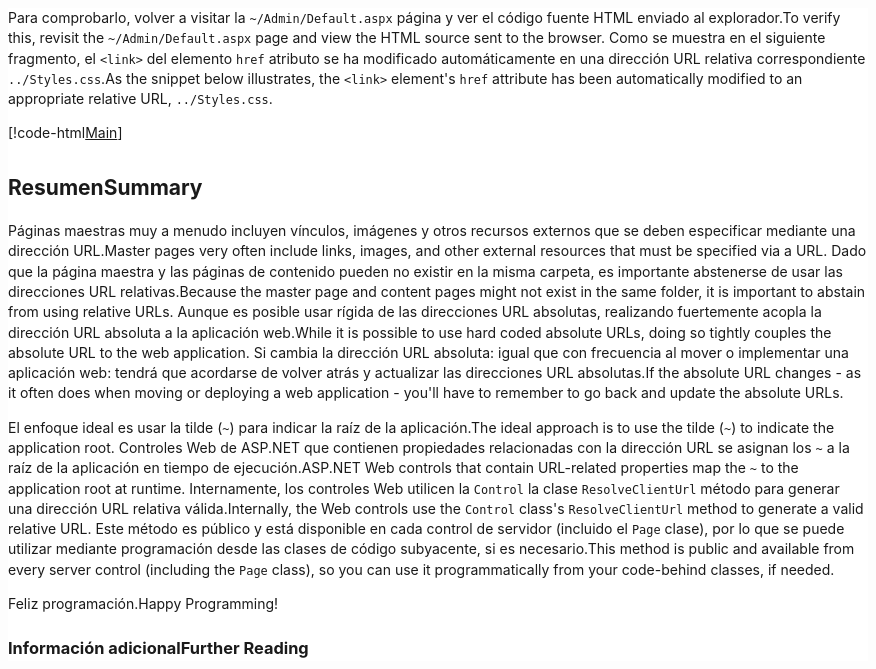 <span data-ttu-id="b043c-203">Para comprobarlo, volver a visitar la `~/Admin/Default.aspx` página y ver el código fuente HTML enviado al explorador.</span><span class="sxs-lookup"><span data-stu-id="b043c-203">To verify this, revisit the `~/Admin/Default.aspx` page and view the HTML source sent to the browser.</span></span> <span data-ttu-id="b043c-204">Como se muestra en el siguiente fragmento, el `<link>` del elemento `href` atributo se ha modificado automáticamente en una dirección URL relativa correspondiente `../Styles.css`.</span><span class="sxs-lookup"><span data-stu-id="b043c-204">As the snippet below illustrates, the `<link>` element's `href` attribute has been automatically modified to an appropriate relative URL, `../Styles.css`.</span></span>


[!code-html[Main](urls-in-master-pages-cs/samples/sample10.html)]

## <a name="summary"></a><span data-ttu-id="b043c-205">Resumen</span><span class="sxs-lookup"><span data-stu-id="b043c-205">Summary</span></span>

<span data-ttu-id="b043c-206">Páginas maestras muy a menudo incluyen vínculos, imágenes y otros recursos externos que se deben especificar mediante una dirección URL.</span><span class="sxs-lookup"><span data-stu-id="b043c-206">Master pages very often include links, images, and other external resources that must be specified via a URL.</span></span> <span data-ttu-id="b043c-207">Dado que la página maestra y las páginas de contenido pueden no existir en la misma carpeta, es importante abstenerse de usar las direcciones URL relativas.</span><span class="sxs-lookup"><span data-stu-id="b043c-207">Because the master page and content pages might not exist in the same folder, it is important to abstain from using relative URLs.</span></span> <span data-ttu-id="b043c-208">Aunque es posible usar rígida de las direcciones URL absolutas, realizando fuertemente acopla la dirección URL absoluta a la aplicación web.</span><span class="sxs-lookup"><span data-stu-id="b043c-208">While it is possible to use hard coded absolute URLs, doing so tightly couples the absolute URL to the web application.</span></span> <span data-ttu-id="b043c-209">Si cambia la dirección URL absoluta: igual que con frecuencia al mover o implementar una aplicación web: tendrá que acordarse de volver atrás y actualizar las direcciones URL absolutas.</span><span class="sxs-lookup"><span data-stu-id="b043c-209">If the absolute URL changes - as it often does when moving or deploying a web application - you'll have to remember to go back and update the absolute URLs.</span></span>

<span data-ttu-id="b043c-210">El enfoque ideal es usar la tilde (`~`) para indicar la raíz de la aplicación.</span><span class="sxs-lookup"><span data-stu-id="b043c-210">The ideal approach is to use the tilde (`~`) to indicate the application root.</span></span> <span data-ttu-id="b043c-211">Controles Web de ASP.NET que contienen propiedades relacionadas con la dirección URL se asignan los `~` a la raíz de la aplicación en tiempo de ejecución.</span><span class="sxs-lookup"><span data-stu-id="b043c-211">ASP.NET Web controls that contain URL-related properties map the `~` to the application root at runtime.</span></span> <span data-ttu-id="b043c-212">Internamente, los controles Web utilicen la `Control` la clase `ResolveClientUrl` método para generar una dirección URL relativa válida.</span><span class="sxs-lookup"><span data-stu-id="b043c-212">Internally, the Web controls use the `Control` class's `ResolveClientUrl` method to generate a valid relative URL.</span></span> <span data-ttu-id="b043c-213">Este método es público y está disponible en cada control de servidor (incluido el `Page` clase), por lo que se puede utilizar mediante programación desde las clases de código subyacente, si es necesario.</span><span class="sxs-lookup"><span data-stu-id="b043c-213">This method is public and available from every server control (including the `Page` class), so you can use it programmatically from your code-behind classes, if needed.</span></span>

<span data-ttu-id="b043c-214">Feliz programación.</span><span class="sxs-lookup"><span data-stu-id="b043c-214">Happy Programming!</span></span>

### <a name="further-reading"></a><span data-ttu-id="b043c-215">Información adicional</span><span class="sxs-lookup"><span data-stu-id="b043c-215">Further Reading</span></span>
